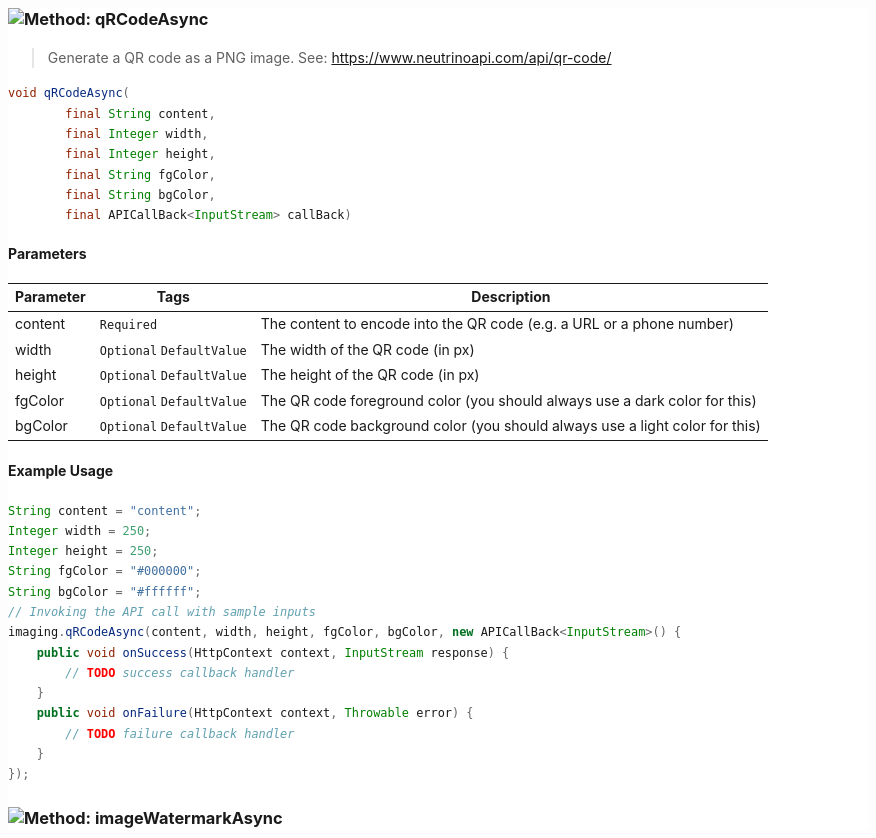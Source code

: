 
### <a name="q_r_code_async"></a>![Method: ](https://apidocs.io/img/method.png "com.neutrinoapi.sdk.controllers.Imaging.qRCodeAsync") qRCodeAsync

> Generate a QR code as a PNG image. See: https://www.neutrinoapi.com/api/qr-code/


```java
void qRCodeAsync(
        final String content,
        final Integer width,
        final Integer height,
        final String fgColor,
        final String bgColor,
        final APICallBack<InputStream> callBack)
```

#### Parameters

| Parameter | Tags | Description |
|-----------|------|-------------|
| content |  ``` Required ```  | The content to encode into the QR code (e.g. a URL or a phone number) |
| width |  ``` Optional ```  ``` DefaultValue ```  | The width of the QR code (in px) |
| height |  ``` Optional ```  ``` DefaultValue ```  | The height of the QR code (in px) |
| fgColor |  ``` Optional ```  ``` DefaultValue ```  | The QR code foreground color (you should always use a dark color for this) |
| bgColor |  ``` Optional ```  ``` DefaultValue ```  | The QR code background color (you should always use a light color for this) |


#### Example Usage

```java
String content = "content";
Integer width = 250;
Integer height = 250;
String fgColor = "#000000";
String bgColor = "#ffffff";
// Invoking the API call with sample inputs
imaging.qRCodeAsync(content, width, height, fgColor, bgColor, new APICallBack<InputStream>() {
    public void onSuccess(HttpContext context, InputStream response) {
        // TODO success callback handler
    }
    public void onFailure(HttpContext context, Throwable error) {
        // TODO failure callback handler
    }
});

```


### <a name="image_watermark_async"></a>![Method: ](https://apidocs.io/img/method.png "com.neutrinoapi.sdk.controllers.Imaging.imageWatermarkAsync") imageWatermarkAsync
